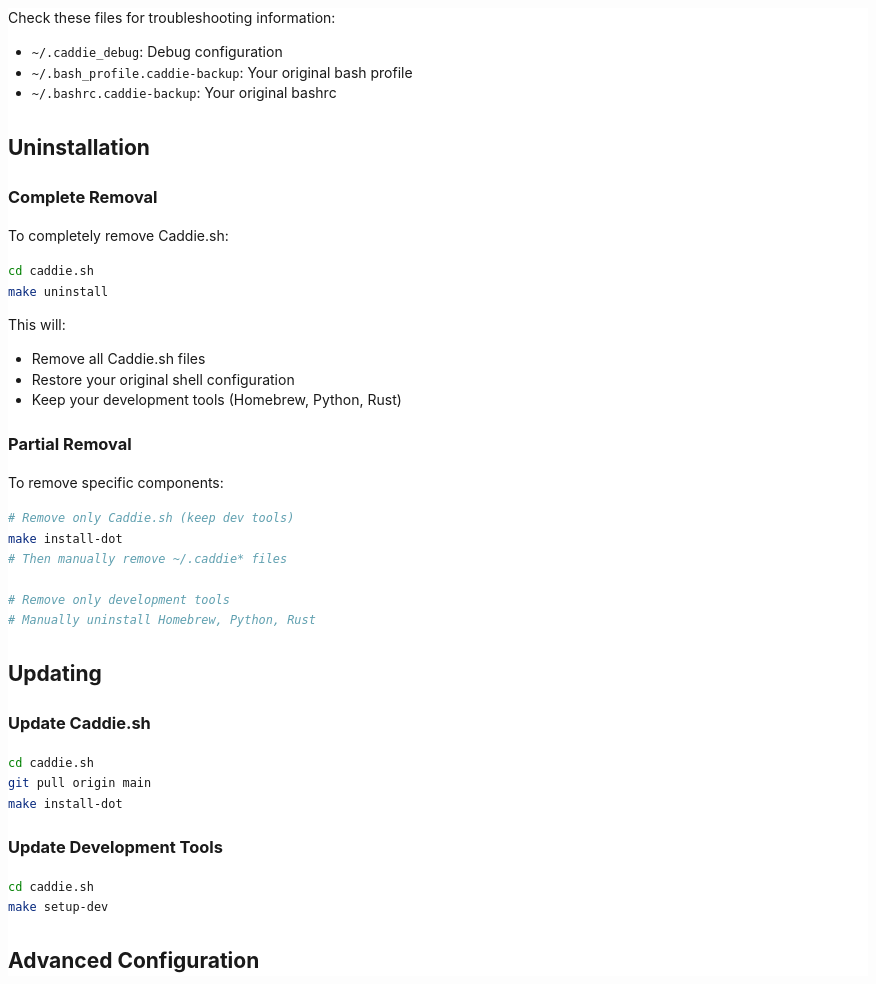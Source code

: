 Check these files for troubleshooting information:

- `~/.caddie_debug`: Debug configuration
- `~/.bash_profile.caddie-backup`: Your original bash profile
- `~/.bashrc.caddie-backup`: Your original bashrc

## Uninstallation

### Complete Removal

To completely remove Caddie.sh:

```bash
cd caddie.sh
make uninstall
```

This will:
- Remove all Caddie.sh files
- Restore your original shell configuration
- Keep your development tools (Homebrew, Python, Rust)

### Partial Removal

To remove specific components:

```bash
# Remove only Caddie.sh (keep dev tools)
make install-dot
# Then manually remove ~/.caddie* files

# Remove only development tools
# Manually uninstall Homebrew, Python, Rust
```

## Updating

### Update Caddie.sh

```bash
cd caddie.sh
git pull origin main
make install-dot
```

### Update Development Tools

```bash
cd caddie.sh
make setup-dev
```

## Advanced Configuration
